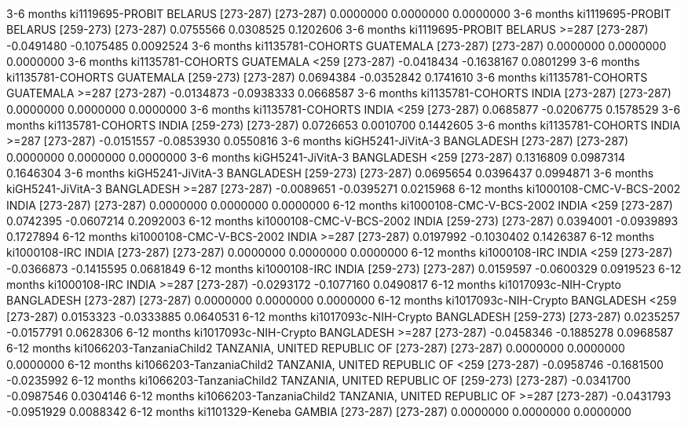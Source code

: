3-6 months     ki1119695-PROBIT           BELARUS                        [273-287)            [273-287)          0.0000000    0.0000000    0.0000000
3-6 months     ki1119695-PROBIT           BELARUS                        [259-273)            [273-287)          0.0755566    0.0308525    0.1202606
3-6 months     ki1119695-PROBIT           BELARUS                        >=287                [273-287)         -0.0491480   -0.1075485    0.0092524
3-6 months     ki1135781-COHORTS          GUATEMALA                      [273-287)            [273-287)          0.0000000    0.0000000    0.0000000
3-6 months     ki1135781-COHORTS          GUATEMALA                      <259                 [273-287)         -0.0418434   -0.1638167    0.0801299
3-6 months     ki1135781-COHORTS          GUATEMALA                      [259-273)            [273-287)          0.0694384   -0.0352842    0.1741610
3-6 months     ki1135781-COHORTS          GUATEMALA                      >=287                [273-287)         -0.0134873   -0.0938333    0.0668587
3-6 months     ki1135781-COHORTS          INDIA                          [273-287)            [273-287)          0.0000000    0.0000000    0.0000000
3-6 months     ki1135781-COHORTS          INDIA                          <259                 [273-287)          0.0685877   -0.0206775    0.1578529
3-6 months     ki1135781-COHORTS          INDIA                          [259-273)            [273-287)          0.0726653    0.0010700    0.1442605
3-6 months     ki1135781-COHORTS          INDIA                          >=287                [273-287)         -0.0151557   -0.0853930    0.0550816
3-6 months     kiGH5241-JiVitA-3          BANGLADESH                     [273-287)            [273-287)          0.0000000    0.0000000    0.0000000
3-6 months     kiGH5241-JiVitA-3          BANGLADESH                     <259                 [273-287)          0.1316809    0.0987314    0.1646304
3-6 months     kiGH5241-JiVitA-3          BANGLADESH                     [259-273)            [273-287)          0.0695654    0.0396437    0.0994871
3-6 months     kiGH5241-JiVitA-3          BANGLADESH                     >=287                [273-287)         -0.0089651   -0.0395271    0.0215968
6-12 months    ki1000108-CMC-V-BCS-2002   INDIA                          [273-287)            [273-287)          0.0000000    0.0000000    0.0000000
6-12 months    ki1000108-CMC-V-BCS-2002   INDIA                          <259                 [273-287)          0.0742395   -0.0607214    0.2092003
6-12 months    ki1000108-CMC-V-BCS-2002   INDIA                          [259-273)            [273-287)          0.0394001   -0.0939893    0.1727894
6-12 months    ki1000108-CMC-V-BCS-2002   INDIA                          >=287                [273-287)          0.0197992   -0.1030402    0.1426387
6-12 months    ki1000108-IRC              INDIA                          [273-287)            [273-287)          0.0000000    0.0000000    0.0000000
6-12 months    ki1000108-IRC              INDIA                          <259                 [273-287)         -0.0366873   -0.1415595    0.0681849
6-12 months    ki1000108-IRC              INDIA                          [259-273)            [273-287)          0.0159597   -0.0600329    0.0919523
6-12 months    ki1000108-IRC              INDIA                          >=287                [273-287)         -0.0293172   -0.1077160    0.0490817
6-12 months    ki1017093c-NIH-Crypto      BANGLADESH                     [273-287)            [273-287)          0.0000000    0.0000000    0.0000000
6-12 months    ki1017093c-NIH-Crypto      BANGLADESH                     <259                 [273-287)          0.0153323   -0.0333885    0.0640531
6-12 months    ki1017093c-NIH-Crypto      BANGLADESH                     [259-273)            [273-287)          0.0235257   -0.0157791    0.0628306
6-12 months    ki1017093c-NIH-Crypto      BANGLADESH                     >=287                [273-287)         -0.0458346   -0.1885278    0.0968587
6-12 months    ki1066203-TanzaniaChild2   TANZANIA, UNITED REPUBLIC OF   [273-287)            [273-287)          0.0000000    0.0000000    0.0000000
6-12 months    ki1066203-TanzaniaChild2   TANZANIA, UNITED REPUBLIC OF   <259                 [273-287)         -0.0958746   -0.1681500   -0.0235992
6-12 months    ki1066203-TanzaniaChild2   TANZANIA, UNITED REPUBLIC OF   [259-273)            [273-287)         -0.0341700   -0.0987546    0.0304146
6-12 months    ki1066203-TanzaniaChild2   TANZANIA, UNITED REPUBLIC OF   >=287                [273-287)         -0.0431793   -0.0951929    0.0088342
6-12 months    ki1101329-Keneba           GAMBIA                         [273-287)            [273-287)          0.0000000    0.0000000    0.0000000